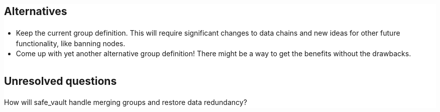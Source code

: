 
## Alternatives

* Keep the current group definition. This will require significant changes to data chains and new ideas for other future functionality, like banning nodes.
* Come up with yet another alternative group definition! There might be a way to get the benefits without the drawbacks.


## Unresolved questions

How will safe_vault handle merging groups and restore data redundancy?
